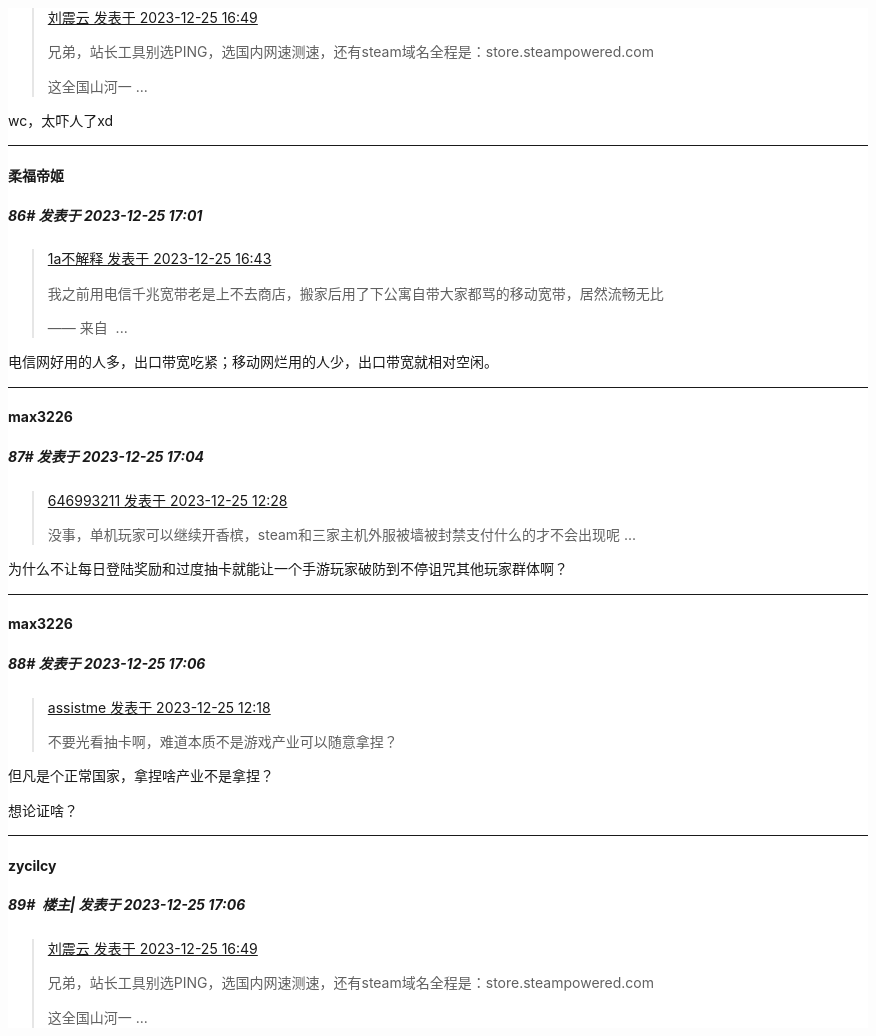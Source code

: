 <blockquote><a href="httphttps://bbs.saraba1st.com/2b/forum.php?mod=redirect&amp;goto=findpost&amp;pid=63436361&amp;ptid=2165351" target="_blank">刘震云 发表于 2023-12-25 16:49</a>

兄弟，站长工具别选PING，选国内网速测速，还有steam域名全程是：store.steampowered.com

这全国山河一 ...</blockquote>
wc，太吓人了xd


*****

####  柔福帝姬  
##### 86#       发表于 2023-12-25 17:01

<blockquote><a href="httphttps://bbs.saraba1st.com/2b/forum.php?mod=redirect&amp;goto=findpost&amp;pid=63436277&amp;ptid=2165351" target="_blank">1a不解释 发表于 2023-12-25 16:43</a>

我之前用电信千兆宽带老是上不去商店，搬家后用了下公寓自带大家都骂的移动宽带，居然流畅无比

—— 来自  ...</blockquote>
电信网好用的人多，出口带宽吃紧；移动网烂用的人少，出口带宽就相对空闲。

*****

####  max3226  
##### 87#       发表于 2023-12-25 17:04

<blockquote><a href="httphttps://bbs.saraba1st.com/2b/forum.php?mod=redirect&amp;goto=findpost&amp;pid=63433506&amp;ptid=2165351" target="_blank">646993211 发表于 2023-12-25 12:28</a>

没事，单机玩家可以继续开香槟，steam和三家主机外服被墙被封禁支付什么的才不会出现呢 ...</blockquote>
为什么不让每日登陆奖励和过度抽卡就能让一个手游玩家破防到不停诅咒其他玩家群体啊？


*****

####  max3226  
##### 88#       发表于 2023-12-25 17:06

<blockquote><a href="httphttps://bbs.saraba1st.com/2b/forum.php?mod=redirect&amp;goto=findpost&amp;pid=63433396&amp;ptid=2165351" target="_blank">assistme 发表于 2023-12-25 12:18</a>

不要光看抽卡啊，难道本质不是游戏产业可以随意拿捏？</blockquote>
但凡是个正常国家，拿捏啥产业不是拿捏？

想论证啥？

*****

####  zycilcy  
##### 89#         楼主| 发表于 2023-12-25 17:06

<blockquote><a href="httphttps://bbs.saraba1st.com/2b/forum.php?mod=redirect&amp;goto=findpost&amp;pid=63436361&amp;ptid=2165351" target="_blank">刘震云 发表于 2023-12-25 16:49</a>

兄弟，站长工具别选PING，选国内网速测速，还有steam域名全程是：store.steampowered.com

这全国山河一 ...</blockquote>
